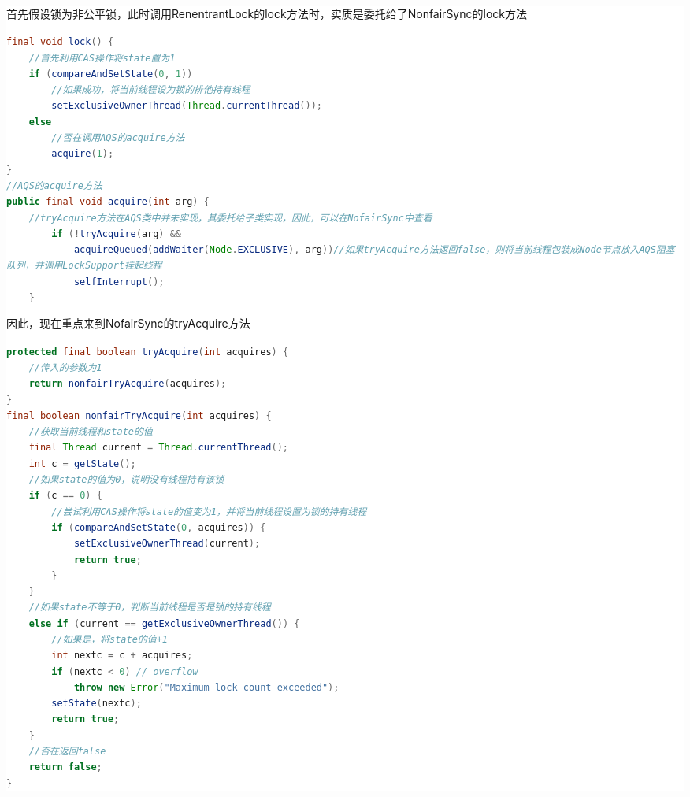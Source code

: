 首先假设锁为非公平锁，此时调用RenentrantLock的lock方法时，实质是委托给了NonfairSync的lock方法

```java
final void lock() {
    //首先利用CAS操作将state置为1
    if (compareAndSetState(0, 1))
        //如果成功，将当前线程设为锁的排他持有线程
        setExclusiveOwnerThread(Thread.currentThread());
    else
        //否在调用AQS的acquire方法
        acquire(1);
}
//AQS的acquire方法
public final void acquire(int arg) {
    //tryAcquire方法在AQS类中并未实现，其委托给子类实现，因此，可以在NofairSync中查看
        if (!tryAcquire(arg) &&
            acquireQueued(addWaiter(Node.EXCLUSIVE), arg))//如果tryAcquire方法返回false，则将当前线程包装成Node节点放入AQS阻塞队列，并调用LockSupport挂起线程
            selfInterrupt();
    }
```

因此，现在重点来到NofairSync的tryAcquire方法

```java
protected final boolean tryAcquire(int acquires) {
    //传入的参数为1
    return nonfairTryAcquire(acquires);
}
final boolean nonfairTryAcquire(int acquires) {
    //获取当前线程和state的值
    final Thread current = Thread.currentThread();
    int c = getState();
    //如果state的值为0，说明没有线程持有该锁
    if (c == 0) {
        //尝试利用CAS操作将state的值变为1，并将当前线程设置为锁的持有线程
        if (compareAndSetState(0, acquires)) {
            setExclusiveOwnerThread(current);
            return true;
        }
    }
    //如果state不等于0，判断当前线程是否是锁的持有线程
    else if (current == getExclusiveOwnerThread()) {
        //如果是，将state的值+1
        int nextc = c + acquires;
        if (nextc < 0) // overflow
            throw new Error("Maximum lock count exceeded");
        setState(nextc);
        return true;
    }
    //否在返回false
    return false;
}
```
